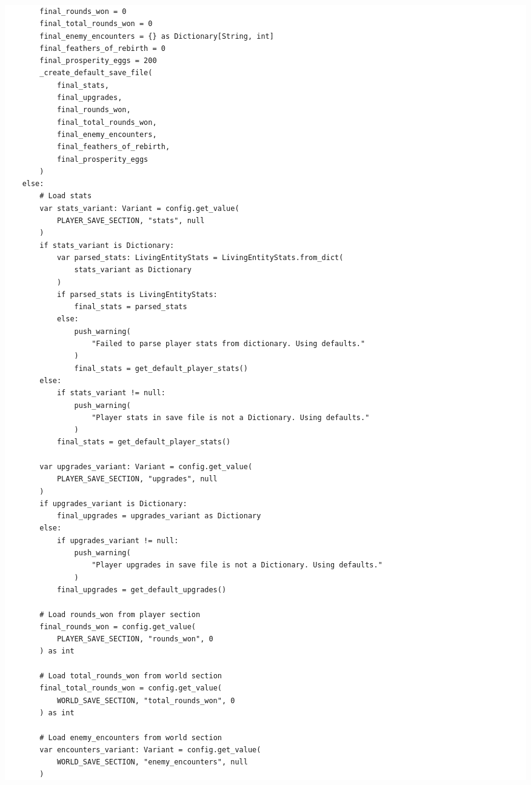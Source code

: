 ```gdscript
		final_rounds_won = 0
		final_total_rounds_won = 0
		final_enemy_encounters = {} as Dictionary[String, int]
		final_feathers_of_rebirth = 0
		final_prosperity_eggs = 200
		_create_default_save_file(
			final_stats,
			final_upgrades,
			final_rounds_won,
			final_total_rounds_won,
			final_enemy_encounters,
			final_feathers_of_rebirth,
			final_prosperity_eggs
		)
	else:
		# Load stats
		var stats_variant: Variant = config.get_value(
			PLAYER_SAVE_SECTION, "stats", null
		)
		if stats_variant is Dictionary:
			var parsed_stats: LivingEntityStats = LivingEntityStats.from_dict(
				stats_variant as Dictionary
			)
			if parsed_stats is LivingEntityStats:
				final_stats = parsed_stats
			else:
				push_warning(
					"Failed to parse player stats from dictionary. Using defaults."
				)
				final_stats = get_default_player_stats()
		else:
			if stats_variant != null:
				push_warning(
					"Player stats in save file is not a Dictionary. Using defaults."
				)
			final_stats = get_default_player_stats()

		var upgrades_variant: Variant = config.get_value(
			PLAYER_SAVE_SECTION, "upgrades", null
		)
		if upgrades_variant is Dictionary:
			final_upgrades = upgrades_variant as Dictionary
		else:
			if upgrades_variant != null:
				push_warning(
					"Player upgrades in save file is not a Dictionary. Using defaults."
				)
			final_upgrades = get_default_upgrades()

		# Load rounds_won from player section
		final_rounds_won = config.get_value(
			PLAYER_SAVE_SECTION, "rounds_won", 0
		) as int

		# Load total_rounds_won from world section
		final_total_rounds_won = config.get_value(
			WORLD_SAVE_SECTION, "total_rounds_won", 0
		) as int

		# Load enemy_encounters from world section
		var encounters_variant: Variant = config.get_value(
			WORLD_SAVE_SECTION, "enemy_encounters", null
		)
```